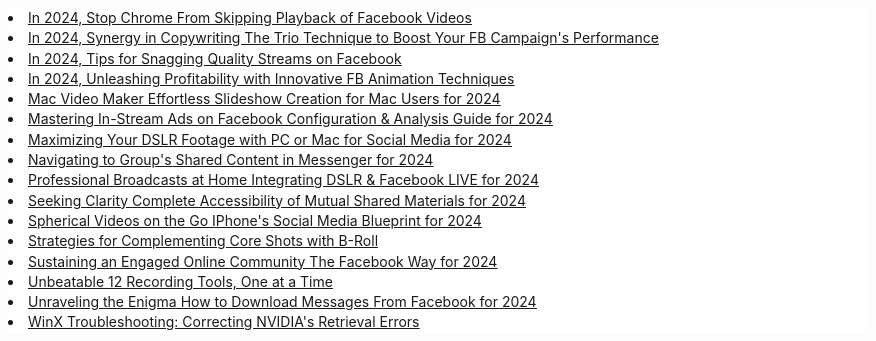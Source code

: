 <li><a href="https://facebook-videos.techidaily.com/in-2024-stop-chrome-from-skipping-playback-of-facebook-videos/"><u>In 2024, Stop Chrome From Skipping Playback of Facebook Videos</u></a></li>
<li><a href="https://facebook-videos.techidaily.com/in-2024-synergy-in-copywriting-the-trio-technique-to-boost-your-fb-campaigns-performance/"><u>In 2024, Synergy in Copywriting  The Trio Technique to Boost Your FB Campaign's Performance</u></a></li>
<li><a href="https://facebook-videos.techidaily.com/in-2024-tips-for-snagging-quality-streams-on-facebook/"><u>In 2024, Tips for Snagging Quality Streams on Facebook</u></a></li>
<li><a href="https://facebook-videos.techidaily.com/in-2024-unleashing-profitability-with-innovative-fb-animation-techniques/"><u>In 2024, Unleashing Profitability with Innovative FB Animation Techniques</u></a></li>
<li><a href="https://ai-video-apps.techidaily.com/mac-video-maker-effortless-slideshow-creation-for-mac-users-for-2024/"><u>Mac Video Maker Effortless Slideshow Creation for Mac Users for 2024</u></a></li>
<li><a href="https://facebook-videos.techidaily.com/mastering-in-stream-ads-on-facebook-configuration-and-analysis-guide-for-2024/"><u>Mastering In-Stream Ads on Facebook  Configuration & Analysis Guide for 2024</u></a></li>
<li><a href="https://facebook-videos.techidaily.com/maximizing-your-dslr-footage-with-pc-or-mac-for-social-media-for-2024/"><u>Maximizing Your DSLR Footage with PC or Mac for Social Media for 2024</u></a></li>
<li><a href="https://facebook-videos.techidaily.com/navigating-to-groups-shared-content-in-messenger-for-2024/"><u>Navigating to Group's Shared Content in Messenger for 2024</u></a></li>
<li><a href="https://facebook-videos.techidaily.com/professional-broadcasts-at-home-integrating-dslr-and-facebook-live-for-2024/"><u>Professional Broadcasts at Home  Integrating DSLR & Facebook LIVE for 2024</u></a></li>
<li><a href="https://facebook-videos.techidaily.com/seeking-clarity-complete-accessibility-of-mutual-shared-materials-for-2024/"><u>Seeking Clarity  Complete Accessibility of Mutual Shared Materials for 2024</u></a></li>
<li><a href="https://facebook-videos.techidaily.com/spherical-videos-on-the-go-iphones-social-media-blueprint-for-2024/"><u>Spherical Videos on the Go  IPhone's Social Media Blueprint for 2024</u></a></li>
<li><a href="https://extra-tips.techidaily.com/strategies-for-complementing-core-shots-with-b-roll/"><u>Strategies for Complementing Core Shots with B-Roll</u></a></li>
<li><a href="https://facebook-videos.techidaily.com/sustaining-an-engaged-online-community-the-facebook-way-for-2024/"><u>Sustaining an Engaged Online Community  The Facebook Way for 2024</u></a></li>
<li><a href="https://desktop-recording.techidaily.com/unbeatable-12-recording-tools-one-at-a-time/"><u>Unbeatable 12 Recording Tools, One at a Time</u></a></li>
<li><a href="https://facebook-videos.techidaily.com/unraveling-the-enigma-how-to-download-messages-from-facebook-for-2024/"><u>Unraveling the Enigma  How to Download Messages From Facebook for 2024</u></a></li>
<li><a href="https://win11.techidaily.com/winx-troubleshooting-correcting-nvidias-retrieval-errors/"><u>WinX Troubleshooting: Correcting NVIDIA's Retrieval Errors</u></a></li>
</ul></div>
